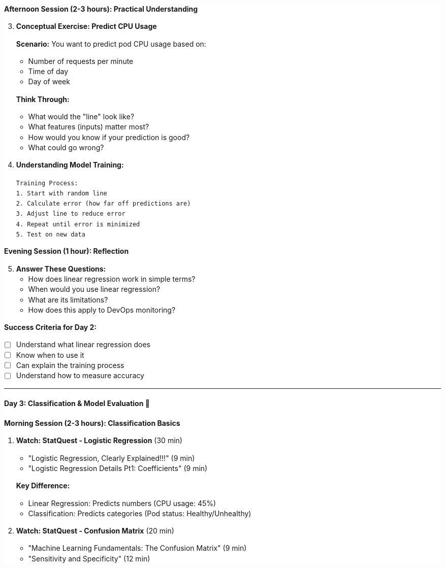 **Afternoon Session (2-3 hours): Practical Understanding**

3. **Conceptual Exercise: Predict CPU Usage**
   
   **Scenario:** You want to predict pod CPU usage based on:
   - Number of requests per minute
   - Time of day
   - Day of week
   
   **Think Through:**
   - What would the "line" look like?
   - What features (inputs) matter most?
   - How would you know if your prediction is good?
   - What could go wrong?

4. **Understanding Model Training:**
   ```
   Training Process:
   1. Start with random line
   2. Calculate error (how far off predictions are)
   3. Adjust line to reduce error
   4. Repeat until error is minimized
   5. Test on new data
   ```

**Evening Session (1 hour): Reflection**

5. **Answer These Questions:**
   - How does linear regression work in simple terms?
   - When would you use linear regression?
   - What are its limitations?
   - How does this apply to DevOps monitoring?

**Success Criteria for Day 2:**
- [ ] Understand what linear regression does
- [ ] Know when to use it
- [ ] Can explain the training process
- [ ] Understand how to measure accuracy

---

#### **Day 3: Classification & Model Evaluation** 🎯

**Morning Session (2-3 hours): Classification Basics**

1. **Watch: StatQuest - Logistic Regression** (30 min)
   - "Logistic Regression, Clearly Explained!!!" (9 min)
   - "Logistic Regression Details Pt1: Coefficients" (9 min)
   
   **Key Difference:**
   - Linear Regression: Predicts numbers (CPU usage: 45%)
   - Classification: Predicts categories (Pod status: Healthy/Unhealthy)

2. **Watch: StatQuest - Confusion Matrix** (20 min)
   - "Machine Learning Fundamentals: The Confusion Matrix" (9 min)
   - "Sensitivity and Specificity" (12 min)
   